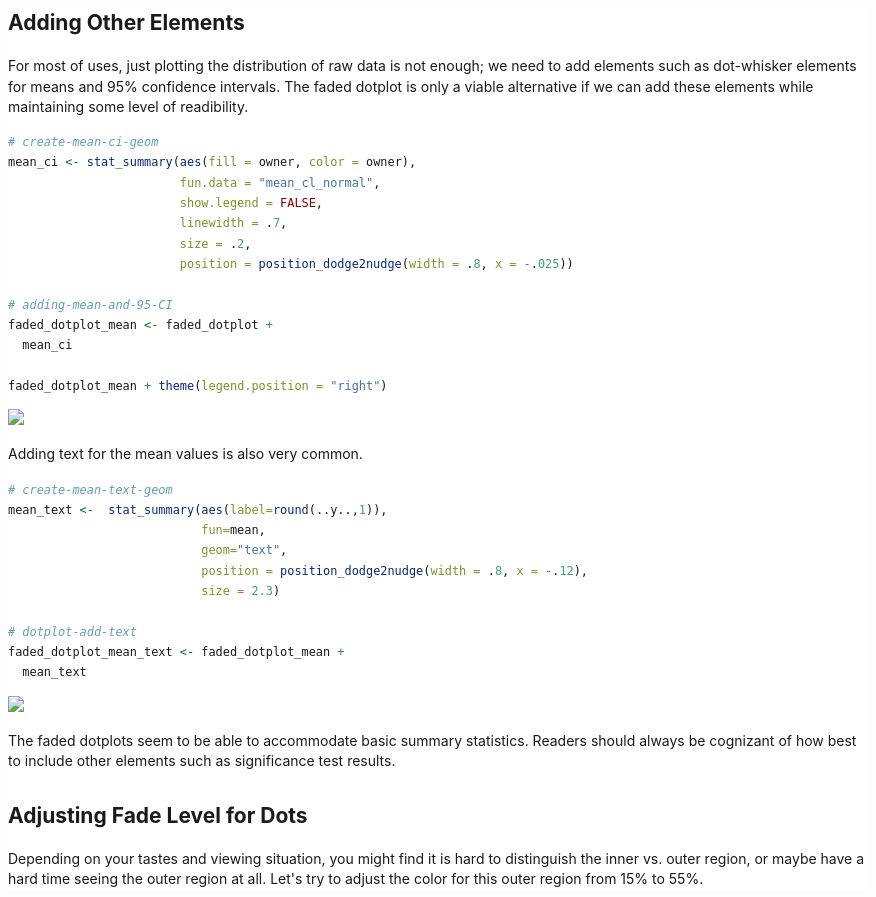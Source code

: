 ## Adding Other Elements

For most of uses, just plotting the distribution of raw data is not enough; we need to add elements such as dot-whisker elements for means and 95% confidence intervals. The faded dotplot is only a viable alternative if we can add these elements while maintaining some level of readibility.



```r
# create-mean-ci-geom
mean_ci <- stat_summary(aes(fill = owner, color = owner), 
                        fun.data = "mean_cl_normal", 
                        show.legend = FALSE, 
                        linewidth = .7,
                        size = .2, 
                        position = position_dodge2nudge(width = .8, x = -.025))

# adding-mean-and-95-CI
faded_dotplot_mean <- faded_dotplot + 
  mean_ci

faded_dotplot_mean + theme(legend.position = "right")
```

<img src="{{< blogdown/postref >}}index.en_files/figure-html/faded-mean-1.png" width="672" />


Adding text for the mean values is also very common.


```r
# create-mean-text-geom
mean_text <-  stat_summary(aes(label=round(..y..,1)), 
                           fun=mean, 
                           geom="text",  
                           position = position_dodge2nudge(width = .8, x = -.12), 
                           size = 2.3)   

# dotplot-add-text
faded_dotplot_mean_text <- faded_dotplot_mean + 
  mean_text 
```


<img src="{{< blogdown/postref >}}index.en_files/figure-html/print-faded-text-1.png" width="672" />


The faded dotplots seem to be able to accommodate basic summary statistics. Readers should always be cognizant of how best to include other elements such as significance test results.


## Adjusting Fade Level for Dots

Depending on your tastes and viewing situation, you might find it is hard to distinguish the inner vs. outer region, or maybe have a hard time seeing the outer region at all. Let's try to adjust the color for this outer region from 15% to 55%.
